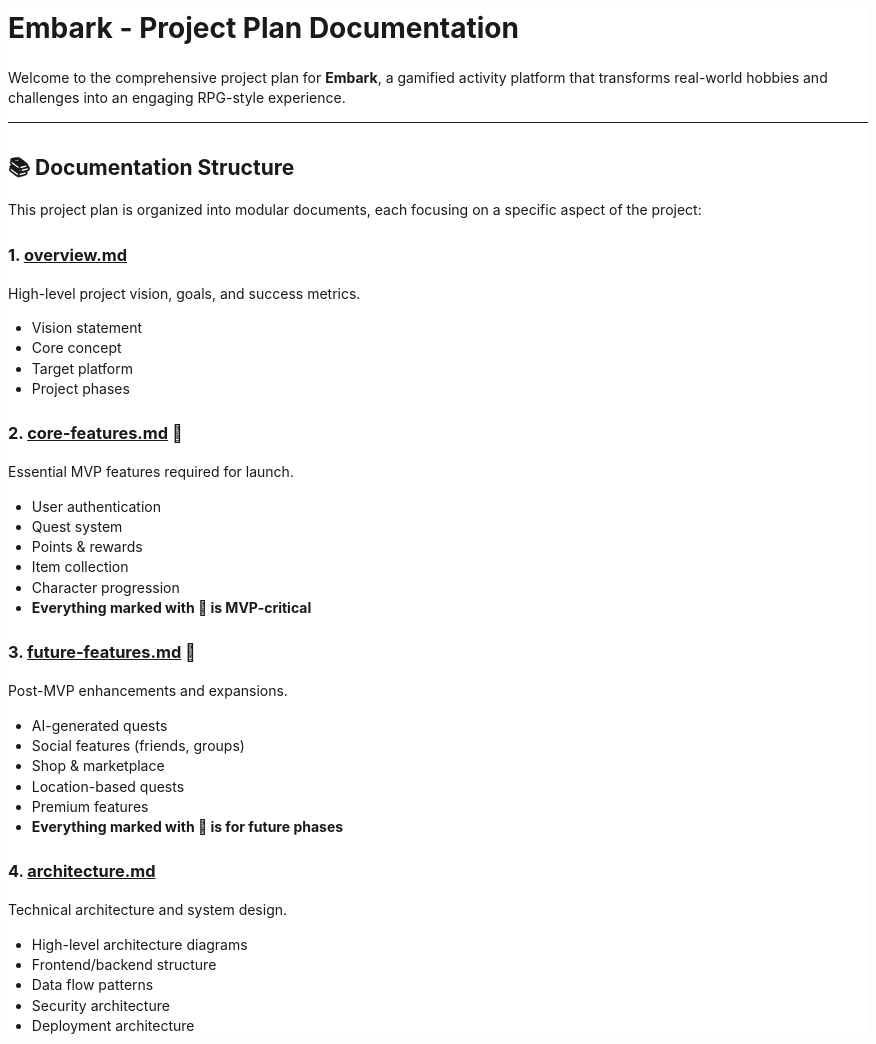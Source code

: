 # Embark - Project Plan Documentation

Welcome to the comprehensive project plan for **Embark**, a gamified activity platform that transforms real-world hobbies and challenges into an engaging RPG-style experience.

---

## 📚 Documentation Structure

This project plan is organized into modular documents, each focusing on a specific aspect of the project:

### 1. **[overview.md](./overview.md)**

High-level project vision, goals, and success metrics.

- Vision statement
- Core concept
- Target platform
- Project phases

### 2. **[core-features.md](./core-features.md)** 🧩

Essential MVP features required for launch.

- User authentication
- Quest system
- Points & rewards
- Item collection
- Character progression
- **Everything marked with 🧩 is MVP-critical**

### 3. **[future-features.md](./future-features.md)** 🚀

Post-MVP enhancements and expansions.

- AI-generated quests
- Social features (friends, groups)
- Shop & marketplace
- Location-based quests
- Premium features
- **Everything marked with 🚀 is for future phases**

### 4. **[architecture.md](./architecture.md)**

Technical architecture and system design.

- High-level architecture diagrams
- Frontend/backend structure
- Data flow patterns
- Security architecture
- Deployment architecture
